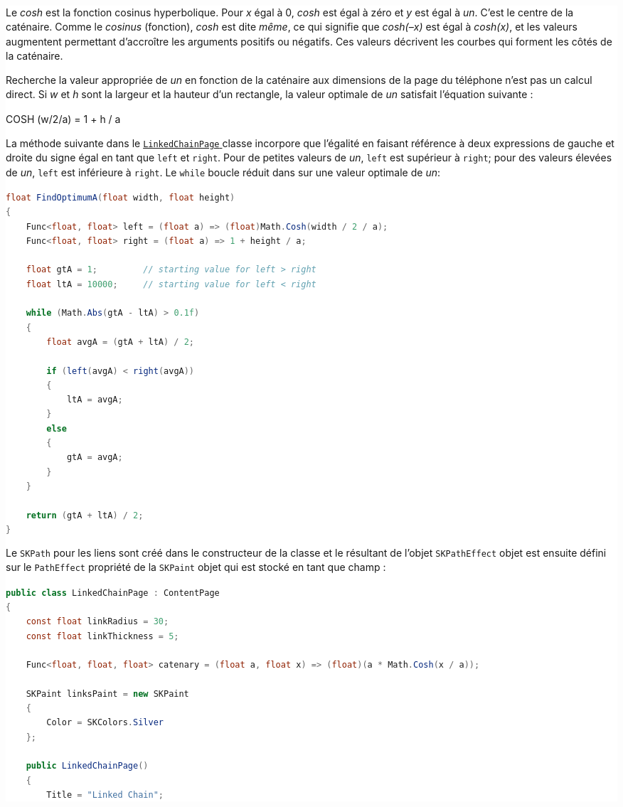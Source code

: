 Le *cosh* est la fonction cosinus hyperbolique. Pour *x* égal à 0, *cosh* est égal à zéro et *y* est égal à *un*. C’est le centre de la caténaire. Comme le *cosinus* (fonction), *cosh* est dite *même*, ce qui signifie que *cosh(–x)* est égal à *cosh(x)*, et les valeurs augmentent permettant d’accroître les arguments positifs ou négatifs. Ces valeurs décrivent les courbes qui forment les côtés de la caténaire.

Recherche la valeur appropriée de *un* en fonction de la caténaire aux dimensions de la page du téléphone n’est pas un calcul direct. Si *w* et *h* sont la largeur et la hauteur d’un rectangle, la valeur optimale de *un* satisfait l’équation suivante :

COSH (w/2/a) = 1 + h / a

La méthode suivante dans le [ `LinkedChainPage` ](https://github.com/xamarin/xamarin-forms-samples/blob/master/SkiaSharpForms/Demos/Demos/SkiaSharpFormsDemos/Curves/LinkedChainPage.cs) classe incorpore que l’égalité en faisant référence à deux expressions de gauche et droite du signe égal en tant que `left` et `right`. Pour de petites valeurs de *un*, `left` est supérieur à `right`; pour des valeurs élevées de *un*, `left` est inférieure à `right`. Le `while` boucle réduit dans sur une valeur optimale de *un*:

```csharp
float FindOptimumA(float width, float height)
{
    Func<float, float> left = (float a) => (float)Math.Cosh(width / 2 / a);
    Func<float, float> right = (float a) => 1 + height / a;

    float gtA = 1;         // starting value for left > right
    float ltA = 10000;     // starting value for left < right

    while (Math.Abs(gtA - ltA) > 0.1f)
    {
        float avgA = (gtA + ltA) / 2;

        if (left(avgA) < right(avgA))
        {
            ltA = avgA;
        }
        else
        {
            gtA = avgA;
        }
    }

    return (gtA + ltA) / 2;
}
```

Le `SKPath` pour les liens sont créé dans le constructeur de la classe et le résultant de l’objet `SKPathEffect` objet est ensuite défini sur le `PathEffect` propriété de la `SKPaint` objet qui est stocké en tant que champ :

```csharp
public class LinkedChainPage : ContentPage
{
    const float linkRadius = 30;
    const float linkThickness = 5;

    Func<float, float, float> catenary = (float a, float x) => (float)(a * Math.Cosh(x / a));

    SKPaint linksPaint = new SKPaint
    {
        Color = SKColors.Silver
    };

    public LinkedChainPage()
    {
        Title = "Linked Chain";

```